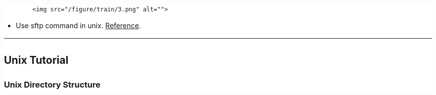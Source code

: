    			<img src="/figure/train/3.png" alt="">
</p>

- Use sftp command in unix. [Reference](http://www.computerhope.com/unix/sftp.htm).


---------------------------------------------------------

<a id = '2'></a>

## Unix Tutorial

<a id = '2.1'></a>

### Unix Directory Structure

<p align="center">